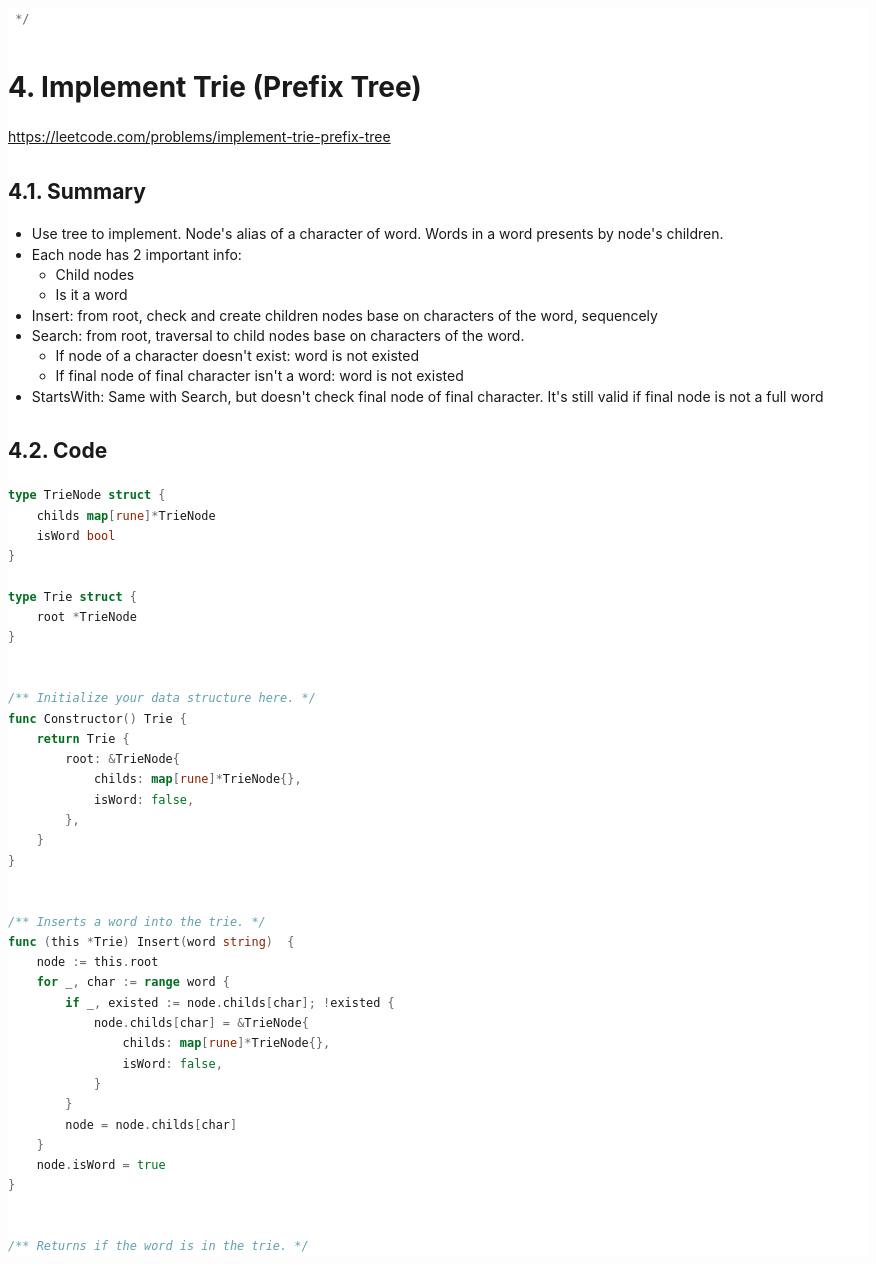 ```go
 */
```

# 4. Implement Trie (Prefix Tree)

https://leetcode.com/problems/implement-trie-prefix-tree

## 4.1. Summary

- Use tree to implement. Node's alias of a character of word. Words in a word presents by node's children.
- Each node has 2 important info:
	- Child nodes
	- Is it a word
- Insert: from root, check and create children nodes base on characters of the word, sequencely
- Search: from root, traversal to child nodes base on characters of the word.
	- If node of a character doesn't exist: word is not existed
	- If final node of final character isn't a word: word is not existed
- StartsWith: Same with Search, but doesn't check final node of final character. It's still valid if final node is not a full word

## 4.2. Code

```go
type TrieNode struct {
    childs map[rune]*TrieNode
    isWord bool
}

type Trie struct {
    root *TrieNode
}


/** Initialize your data structure here. */
func Constructor() Trie {
    return Trie {
        root: &TrieNode{
            childs: map[rune]*TrieNode{},
            isWord: false,
        },
    }
}


/** Inserts a word into the trie. */
func (this *Trie) Insert(word string)  {
    node := this.root
    for _, char := range word {
        if _, existed := node.childs[char]; !existed {
            node.childs[char] = &TrieNode{
                childs: map[rune]*TrieNode{},
                isWord: false,
            }
        }
        node = node.childs[char]
    }
    node.isWord = true
}


/** Returns if the word is in the trie. */
```